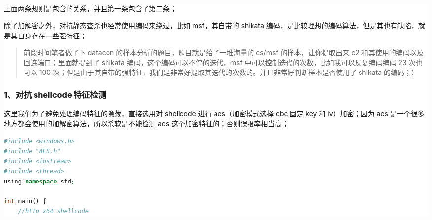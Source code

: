 上面两条规则是包含的关系，并且第一条包含了第二条；

除了加解密之外，对抗静态查杀也经常使用编码来绕过，比如 msf，其自带的 shikata 编码，是比较理想的编码算法，但是其也有缺陷，就是其自身存在一些强特征；

> 前段时间笔者做了下 datacon 的样本分析的题目，题目就是给了一堆海量的 cs/msf 的样本，让你提取出来 c2 和其使用的编码以及回连端口；里面就提到了 shikata 编码，这个编码可以不停的迭代，msf 中可以控制迭代的次数，比如我可以反复编码编码 23 次也可以 100 次；但是由于其自带的强特征，我们是非常好提取其迭代的次数的。并且非常好判断样本是否使用了 shikata 的编码；）

### 1、对抗 shellcode 特征检测

这里我们为了避免处理编码特征的隐藏，直接选用对 shellcode 进行 aes（加密模式选择 cbc 固定 key 和 iv）加密；因为 aes 是一个很多地方都会使用的加解密算法，所以杀软是不能检测 aes 这个加密特征的；否则误报率相当高；

```php
#include <windows.h>  
#include "AES.h"  
#include <iostream>  
#include <thread>  
using namespace std;  
​  
int main() {  
    //http x64 shellcode   
```